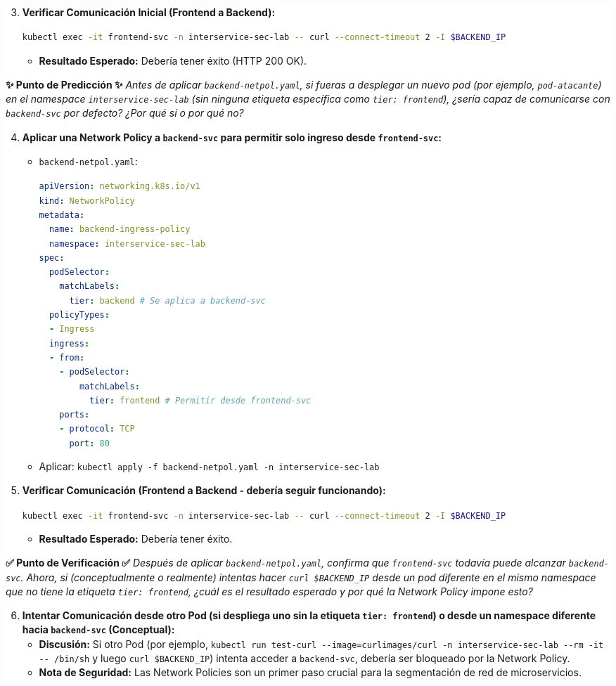3.  **Verificar Comunicación Inicial (Frontend a Backend):**
    ```bash
    kubectl exec -it frontend-svc -n interservice-sec-lab -- curl --connect-timeout 2 -I $BACKEND_IP
    ```
    *   **Resultado Esperado:** Debería tener éxito (HTTP 200 OK).

**✨ Punto de Predicción ✨**
*Antes de aplicar `backend-netpol.yaml`, si fueras a desplegar un *nuevo* pod (por ejemplo, `pod-atacante`) en el namespace `interservice-sec-lab` (sin ninguna etiqueta específica como `tier: frontend`), ¿sería capaz de comunicarse con `backend-svc` por defecto? ¿Por qué sí o por qué no?*

4.  **Aplicar una Network Policy a `backend-svc` para permitir solo ingreso desde `frontend-svc`:**
    *   `backend-netpol.yaml`:
        ```yaml
        apiVersion: networking.k8s.io/v1
        kind: NetworkPolicy
        metadata:
          name: backend-ingress-policy
          namespace: interservice-sec-lab
        spec:
          podSelector:
            matchLabels:
              tier: backend # Se aplica a backend-svc
          policyTypes:
          - Ingress
          ingress:
          - from:
            - podSelector:
                matchLabels:
                  tier: frontend # Permitir desde frontend-svc
            ports:
            - protocol: TCP
              port: 80
        ```
    *   Aplicar: `kubectl apply -f backend-netpol.yaml -n interservice-sec-lab`

5.  **Verificar Comunicación (Frontend a Backend - debería seguir funcionando):**
    ```bash
    kubectl exec -it frontend-svc -n interservice-sec-lab -- curl --connect-timeout 2 -I $BACKEND_IP
    ```
    *   **Resultado Esperado:** Debería tener éxito.

**✅ Punto de Verificación ✅**
*Después de aplicar `backend-netpol.yaml`, confirma que `frontend-svc` todavía puede alcanzar `backend-svc`. Ahora, si (conceptualmente o realmente) intentas hacer `curl $BACKEND_IP` desde un pod *diferente* en el mismo namespace que *no* tiene la etiqueta `tier: frontend`, ¿cuál es el resultado esperado y por qué la Network Policy impone esto?*

6.  **Intentar Comunicación desde otro Pod (si despliega uno sin la etiqueta `tier: frontend`) o desde un namespace diferente hacia `backend-svc` (Conceptual):**
    *   **Discusión:** Si otro Pod (por ejemplo, `kubectl run test-curl --image=curlimages/curl -n interservice-sec-lab --rm -it -- /bin/sh` y luego `curl $BACKEND_IP`) intenta acceder a `backend-svc`, debería ser bloqueado por la Network Policy.
    *   **Nota de Seguridad:** Las Network Policies son un primer paso crucial para la segmentación de red de microservicios.
